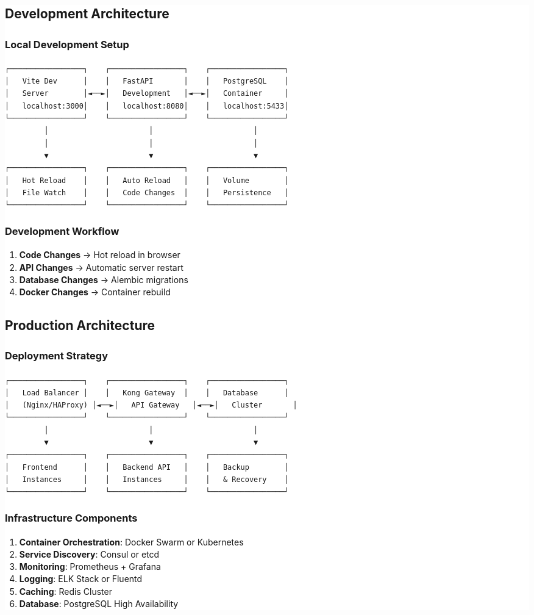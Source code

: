 ## Development Architecture

### Local Development Setup

```
┌─────────────────┐    ┌─────────────────┐    ┌─────────────────┐
│   Vite Dev      │    │   FastAPI       │    │   PostgreSQL    │
│   Server        │◄──►│   Development   │◄──►│   Container     │
│   localhost:3000│    │   localhost:8080│    │   localhost:5433│
└─────────────────┘    └─────────────────┘    └─────────────────┘
         │                       │                       │
         │                       │                       │
         ▼                       ▼                       ▼
┌─────────────────┐    ┌─────────────────┐    ┌─────────────────┐
│   Hot Reload    │    │   Auto Reload   │    │   Volume        │
│   File Watch    │    │   Code Changes  │    │   Persistence   │
└─────────────────┘    └─────────────────┘    └─────────────────┘
```

### Development Workflow

1. **Code Changes** → Hot reload in browser
2. **API Changes** → Automatic server restart
3. **Database Changes** → Alembic migrations
4. **Docker Changes** → Container rebuild

## Production Architecture

### Deployment Strategy

```
┌─────────────────┐    ┌─────────────────┐    ┌─────────────────┐
│   Load Balancer │    │   Kong Gateway  │    │   Database      │
│   (Nginx/HAProxy) │◄──►│   API Gateway   │◄──►│   Cluster       │
└─────────────────┘    └─────────────────┘    └─────────────────┘
         │                       │                       │
         ▼                       ▼                       ▼
┌─────────────────┐    ┌─────────────────┐    ┌─────────────────┐
│   Frontend      │    │   Backend API   │    │   Backup        │
│   Instances     │    │   Instances     │    │   & Recovery    │
└─────────────────┘    └─────────────────┘    └─────────────────┘
```

### Infrastructure Components

1. **Container Orchestration**: Docker Swarm or Kubernetes
2. **Service Discovery**: Consul or etcd
3. **Monitoring**: Prometheus + Grafana
4. **Logging**: ELK Stack or Fluentd
5. **Caching**: Redis Cluster
6. **Database**: PostgreSQL High Availability
